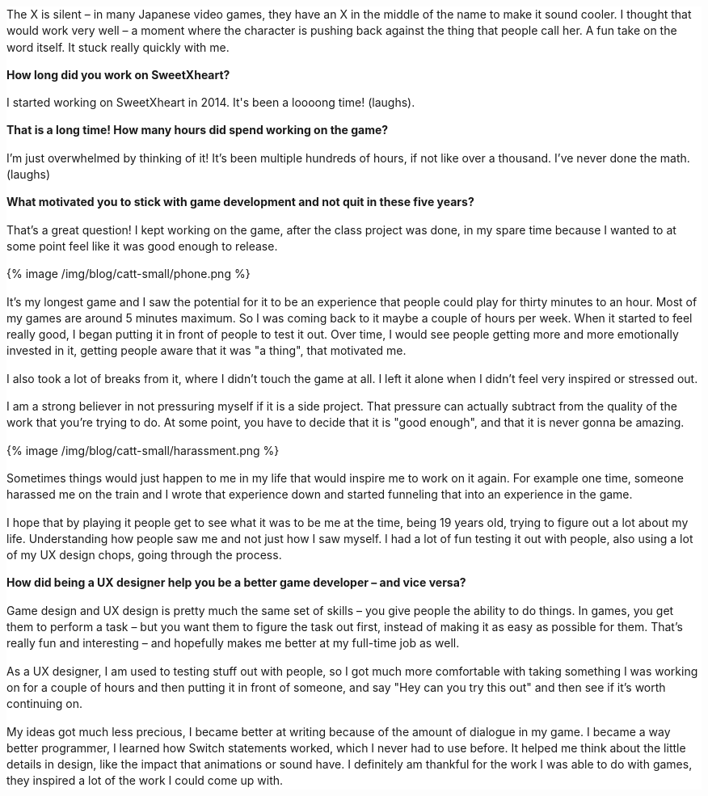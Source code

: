 The X is silent – in many Japanese video games, they have an X in the middle of the name to make it sound cooler. I thought that would work very well – a moment where the character is pushing back against the thing that people call her. A fun take on the word itself. It stuck really quickly with me.

**How long did you work on SweetXheart?**

I started working on SweetXheart in 2014. It's been a loooong time! (laughs).

**That is a long time! How many hours did spend working on the game?**

I’m just overwhelmed by thinking of it! It’s been multiple hundreds of hours, if not like over a thousand. I’ve never done the math. (laughs)

**What motivated you to stick with game development and not quit in these five years?**

That’s a great question! I kept working on the game, after the class project was done, in my spare time because I wanted to at some point feel like it was good enough to release. 

{% image /img/blog/catt-small/phone.png %}

It’s my longest game and I saw the potential for it to be an experience that people could play for thirty minutes to an hour. Most of my games are around 5 minutes maximum. So I was coming back to it maybe a couple of hours per week. When it started to feel really good, I began putting it in front of people to test it out. Over time, I would see people getting more and more emotionally invested in it, getting people aware that it was "a thing", that motivated me. 

I also took a lot of breaks from it, where I didn’t touch the game at all. I left it alone when I didn’t feel very inspired or stressed out. 

I am a strong believer in not pressuring myself if it is a side project. That pressure can actually subtract from the quality of the work that you’re trying to do. At some point, you have to decide that it is "good enough", and that it is never gonna be amazing.

{% image /img/blog/catt-small/harassment.png %}

Sometimes things would just happen to me in my life that would inspire me to work on it again. For example one time, someone harassed me on the train and I wrote that experience down and started funneling that into an experience in the game. 

I hope that by playing it people get to see what it was to be me at the time, being 19 years old, trying to figure out a lot about my life. Understanding how people saw me and not just how I saw myself. I had a lot of fun testing it out with people, also using a lot of my UX design chops, going through the process.

**How did being a UX designer help you be a better game developer – and vice versa?**

Game design and UX design is pretty much the same set of skills – you give people the ability to do things. In games, you get them to perform a task – but you want them to figure the task out first, instead of making it as easy as possible for them. That’s really fun and interesting – and hopefully makes me better at my full-time job as well.

As a UX designer, I am used to testing stuff out with people, so I got much more comfortable with taking something I was working on for a couple of hours and then putting it in front of someone, and say "Hey can you try this out" and then see if it’s worth continuing on. 

My ideas got much less precious, I became better at writing because of the amount of dialogue in my game. I became a way better programmer, I learned how Switch statements worked, which I never had to use before. It helped me think about the little details in design, like the impact that animations or sound have. I definitely am thankful for the work I was able to do with games, they inspired a lot of the work I could come up with.
